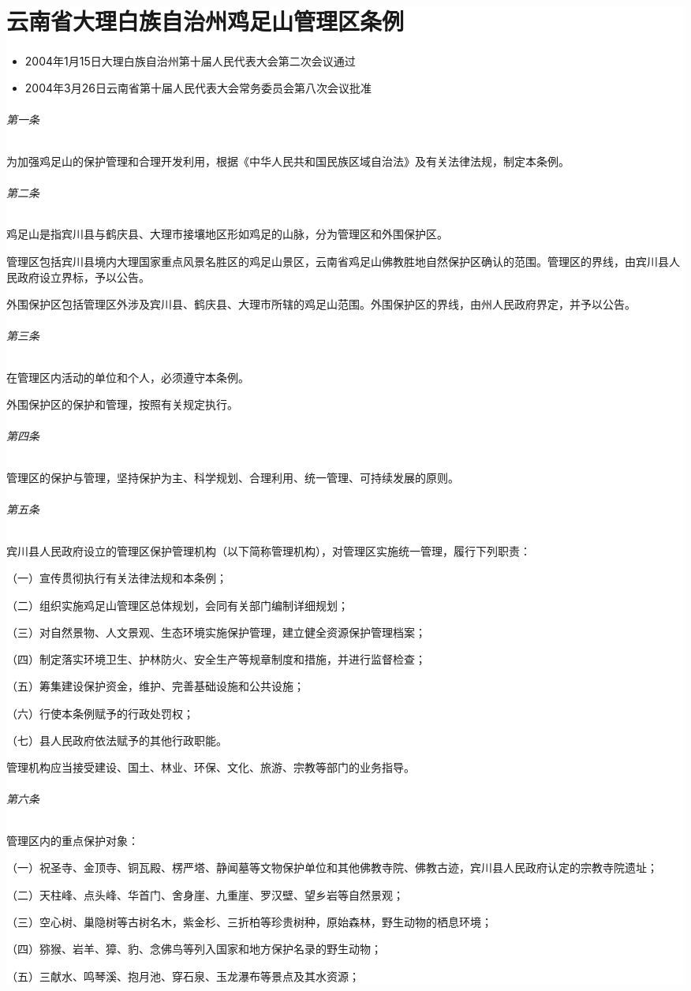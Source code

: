 # 云南省大理白族自治州鸡足山管理区条例

- 2004年1月15日大理白族自治州第十届人民代表大会第二次会议通过

- 2004年3月26日云南省第十届人民代表大会常务委员会第八次会议批准



###### 第一条

为加强鸡足山的保护管理和合理开发利用，根据《中华人民共和国民族区域自治法》及有关法律法规，制定本条例。

###### 第二条

鸡足山是指宾川县与鹤庆县、大理市接壤地区形如鸡足的山脉，分为管理区和外围保护区。

管理区包括宾川县境内大理国家重点风景名胜区的鸡足山景区，云南省鸡足山佛教胜地自然保护区确认的范围。管理区的界线，由宾川县人民政府设立界标，予以公告。

外围保护区包括管理区外涉及宾川县、鹤庆县、大理市所辖的鸡足山范围。外围保护区的界线，由州人民政府界定，并予以公告。

###### 第三条

在管理区内活动的单位和个人，必须遵守本条例。

外围保护区的保护和管理，按照有关规定执行。

###### 第四条

管理区的保护与管理，坚持保护为主、科学规划、合理利用、统一管理、可持续发展的原则。

###### 第五条

宾川县人民政府设立的管理区保护管理机构（以下简称管理机构），对管理区实施统一管理，履行下列职责：

（一）宣传贯彻执行有关法律法规和本条例；

（二）组织实施鸡足山管理区总体规划，会同有关部门编制详细规划；

（三）对自然景物、人文景观、生态环境实施保护管理，建立健全资源保护管理档案；

（四）制定落实环境卫生、护林防火、安全生产等规章制度和措施，并进行监督检查；

（五）筹集建设保护资金，维护、完善基础设施和公共设施；

（六）行使本条例赋予的行政处罚权；

（七）县人民政府依法赋予的其他行政职能。

管理机构应当接受建设、国土、林业、环保、文化、旅游、宗教等部门的业务指导。

###### 第六条

管理区内的重点保护对象：

（一）祝圣寺、金顶寺、铜瓦殿、楞严塔、静闻墓等文物保护单位和其他佛教寺院、佛教古迹，宾川县人民政府认定的宗教寺院遗址；

（二）天柱峰、点头峰、华首门、舍身崖、九重崖、罗汉壁、望乡岩等自然景观；

（三）空心树、巢隐树等古树名木，紫金杉、三折柏等珍贵树种，原始森林，野生动物的栖息环境；

（四）猕猴、岩羊、獐、豹、念佛鸟等列入国家和地方保护名录的野生动物；

（五）三献水、鸣琴溪、抱月池、穿石泉、玉龙瀑布等景点及其水资源；
